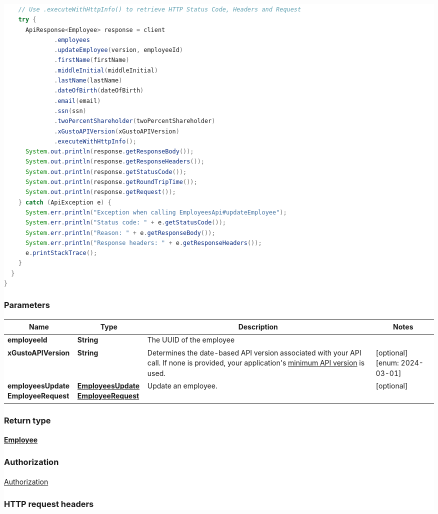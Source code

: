 ```java
    // Use .executeWithHttpInfo() to retrieve HTTP Status Code, Headers and Request
    try {
      ApiResponse<Employee> response = client
              .employees
              .updateEmployee(version, employeeId)
              .firstName(firstName)
              .middleInitial(middleInitial)
              .lastName(lastName)
              .dateOfBirth(dateOfBirth)
              .email(email)
              .ssn(ssn)
              .twoPercentShareholder(twoPercentShareholder)
              .xGustoAPIVersion(xGustoAPIVersion)
              .executeWithHttpInfo();
      System.out.println(response.getResponseBody());
      System.out.println(response.getResponseHeaders());
      System.out.println(response.getStatusCode());
      System.out.println(response.getRoundTripTime());
      System.out.println(response.getRequest());
    } catch (ApiException e) {
      System.err.println("Exception when calling EmployeesApi#updateEmployee");
      System.err.println("Status code: " + e.getStatusCode());
      System.err.println("Reason: " + e.getResponseBody());
      System.err.println("Response headers: " + e.getResponseHeaders());
      e.printStackTrace();
    }
  }
}

```

### Parameters

| Name | Type | Description  | Notes |
|------------- | ------------- | ------------- | -------------|
| **employeeId** | **String**| The UUID of the employee | |
| **xGustoAPIVersion** | **String**| Determines the date-based API version associated with your API call. If none is provided, your application&#39;s [minimum API version](https://docs.gusto.com/embedded-payroll/docs/api-versioning#minimum-api-version) is used. | [optional] [enum: 2024-03-01] |
| **employeesUpdateEmployeeRequest** | [**EmployeesUpdateEmployeeRequest**](EmployeesUpdateEmployeeRequest.md)| Update an employee. | [optional] |

### Return type

[**Employee**](Employee.md)

### Authorization

[Authorization](../README.md#Authorization)

### HTTP request headers
